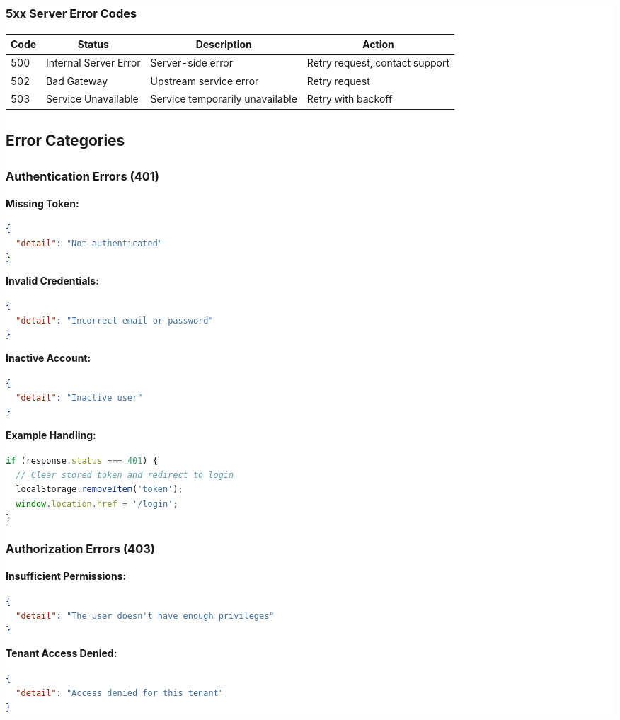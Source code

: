 ### 5xx Server Error Codes

| Code | Status | Description | Action |
|------|--------|-------------|--------|
| 500 | Internal Server Error | Server-side error | Retry request, contact support |
| 502 | Bad Gateway | Upstream service error | Retry request |
| 503 | Service Unavailable | Service temporarily unavailable | Retry with backoff |

## Error Categories

### Authentication Errors (401)

**Missing Token:**
```json
{
  "detail": "Not authenticated"
}
```

**Invalid Credentials:**
```json
{
  "detail": "Incorrect email or password"
}
```

**Inactive Account:**
```json
{
  "detail": "Inactive user"
}
```

**Example Handling:**
```javascript
if (response.status === 401) {
  // Clear stored token and redirect to login
  localStorage.removeItem('token');
  window.location.href = '/login';
}
```

### Authorization Errors (403)

**Insufficient Permissions:**
```json
{
  "detail": "The user doesn't have enough privileges"
}
```

**Tenant Access Denied:**
```json
{
  "detail": "Access denied for this tenant"
}
```
